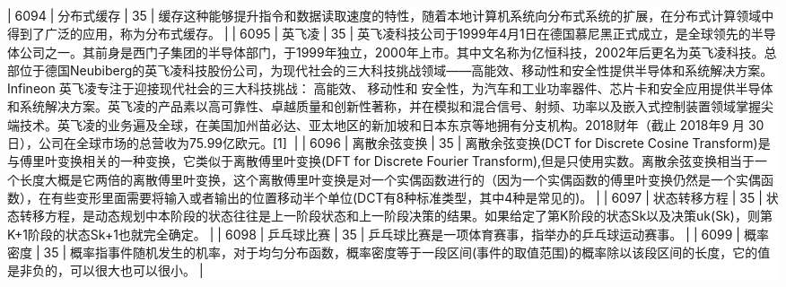 | 6094 | 分布式缓存          | 35   | 缓存这种能够提升指令和数据读取速度的特性，随着本地计算机系统向分布式系统的扩展，在分布式计算领域中得到了广泛的应用，称为分布式缓存。                                                                                                                                                                                                                                                                                                                                                                                                                                                                                                                                                                                                                            |
| 6095 | 英飞凌            | 35   | 英飞凌科技公司于1999年4月1日在德国慕尼黑正式成立，是全球领先的半导体公司之一。其前身是西门子集团的半导体部门，于1999年独立，2000年上市。其中文名称为亿恒科技，2002年后更名为英飞凌科技。总部位于德国Neubiberg的英飞凌科技股份公司，为现代社会的三大科技挑战领域——高能效、移动性和安全性提供半导体和系统解决方案。Infineon 英飞凌专注于迎接现代社会的三大科技挑战： 高能效、 移动性和 安全性，为汽车和工业功率器件、芯片卡和安全应用提供半导体和系统解决方案。英飞凌的产品素以高可靠性、卓越质量和创新性著称，并在模拟和混合信号、射频、功率以及嵌入式控制装置领域掌握尖端技术。英飞凌的业务遍及全球，在美国加州苗必达、亚太地区的新加坡和日本东京等地拥有分支机构。2018财年（截止 2018年9 月 30 日），公司在全球市场的总营收为75.99亿欧元。[1]                                                                                                                                                                                                                                                                                       |
| 6096 | 离散余弦变换         | 35   | 离散余弦变换(DCT for Discrete Cosine Transform)是与傅里叶变换相关的一种变换，它类似于离散傅里叶变换(DFT for Discrete Fourier Transform),但是只使用实数。离散余弦变换相当于一个长度大概是它两倍的离散傅里叶变换，这个离散傅里叶变换是对一个实偶函数进行的（因为一个实偶函数的傅里叶变换仍然是一个实偶函数），在有些变形里面需要将输入或者输出的位置移动半个单位(DCT有8种标准类型，其中4种是常见的)。                                                                                                                                                                                                                                                                                                                                                                                                                                                     |
| 6097 | 状态转移方程         | 35   | 状态转移方程，是动态规划中本阶段的状态往往是上一阶段状态和上一阶段决策的结果。如果给定了第K阶段的状态Sk以及决策uk(Sk)，则第K+1阶段的状态Sk+1也就完全确定。                                                                                                                                                                                                                                                                                                                                                                                                                                                                                                                                                                                                         |
| 6098 | 乒乓球比赛          | 35   | 乒乓球比赛是一项体育赛事，指举办的乒乓球运动赛事。                                                                                                                                                                                                                                                                                                                                                                                                                                                                                                                                                                                                                                                                     |
| 6099 | 概率密度           | 35   | 概率指事件随机发生的机率，对于均匀分布函数，概率密度等于一段区间(事件的取值范围)的概率除以该段区间的长度，它的值是非负的，可以很大也可以很小。                                                                                                                                                                                                                                                                                                                                                                                                                                                                                                                                                                                                                      |
